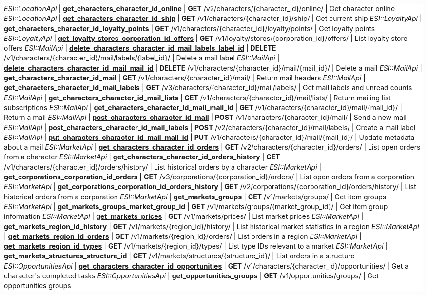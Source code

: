 *ESI::LocationApi* | [**get_characters_character_id_online**](docs/LocationApi.md#get_characters_character_id_online) | **GET** /v2/characters/{character_id}/online/ | Get character online
*ESI::LocationApi* | [**get_characters_character_id_ship**](docs/LocationApi.md#get_characters_character_id_ship) | **GET** /v1/characters/{character_id}/ship/ | Get current ship
*ESI::LoyaltyApi* | [**get_characters_character_id_loyalty_points**](docs/LoyaltyApi.md#get_characters_character_id_loyalty_points) | **GET** /v1/characters/{character_id}/loyalty/points/ | Get loyalty points
*ESI::LoyaltyApi* | [**get_loyalty_stores_corporation_id_offers**](docs/LoyaltyApi.md#get_loyalty_stores_corporation_id_offers) | **GET** /v1/loyalty/stores/{corporation_id}/offers/ | List loyalty store offers
*ESI::MailApi* | [**delete_characters_character_id_mail_labels_label_id**](docs/MailApi.md#delete_characters_character_id_mail_labels_label_id) | **DELETE** /v1/characters/{character_id}/mail/labels/{label_id}/ | Delete a mail label
*ESI::MailApi* | [**delete_characters_character_id_mail_mail_id**](docs/MailApi.md#delete_characters_character_id_mail_mail_id) | **DELETE** /v1/characters/{character_id}/mail/{mail_id}/ | Delete a mail
*ESI::MailApi* | [**get_characters_character_id_mail**](docs/MailApi.md#get_characters_character_id_mail) | **GET** /v1/characters/{character_id}/mail/ | Return mail headers
*ESI::MailApi* | [**get_characters_character_id_mail_labels**](docs/MailApi.md#get_characters_character_id_mail_labels) | **GET** /v3/characters/{character_id}/mail/labels/ | Get mail labels and unread counts
*ESI::MailApi* | [**get_characters_character_id_mail_lists**](docs/MailApi.md#get_characters_character_id_mail_lists) | **GET** /v1/characters/{character_id}/mail/lists/ | Return mailing list subscriptions
*ESI::MailApi* | [**get_characters_character_id_mail_mail_id**](docs/MailApi.md#get_characters_character_id_mail_mail_id) | **GET** /v1/characters/{character_id}/mail/{mail_id}/ | Return a mail
*ESI::MailApi* | [**post_characters_character_id_mail**](docs/MailApi.md#post_characters_character_id_mail) | **POST** /v1/characters/{character_id}/mail/ | Send a new mail
*ESI::MailApi* | [**post_characters_character_id_mail_labels**](docs/MailApi.md#post_characters_character_id_mail_labels) | **POST** /v2/characters/{character_id}/mail/labels/ | Create a mail label
*ESI::MailApi* | [**put_characters_character_id_mail_mail_id**](docs/MailApi.md#put_characters_character_id_mail_mail_id) | **PUT** /v1/characters/{character_id}/mail/{mail_id}/ | Update metadata about a mail
*ESI::MarketApi* | [**get_characters_character_id_orders**](docs/MarketApi.md#get_characters_character_id_orders) | **GET** /v2/characters/{character_id}/orders/ | List open orders from a character
*ESI::MarketApi* | [**get_characters_character_id_orders_history**](docs/MarketApi.md#get_characters_character_id_orders_history) | **GET** /v1/characters/{character_id}/orders/history/ | List historical orders by a character
*ESI::MarketApi* | [**get_corporations_corporation_id_orders**](docs/MarketApi.md#get_corporations_corporation_id_orders) | **GET** /v3/corporations/{corporation_id}/orders/ | List open orders from a corporation
*ESI::MarketApi* | [**get_corporations_corporation_id_orders_history**](docs/MarketApi.md#get_corporations_corporation_id_orders_history) | **GET** /v2/corporations/{corporation_id}/orders/history/ | List historical orders from a corporation
*ESI::MarketApi* | [**get_markets_groups**](docs/MarketApi.md#get_markets_groups) | **GET** /v1/markets/groups/ | Get item groups
*ESI::MarketApi* | [**get_markets_groups_market_group_id**](docs/MarketApi.md#get_markets_groups_market_group_id) | **GET** /v1/markets/groups/{market_group_id}/ | Get item group information
*ESI::MarketApi* | [**get_markets_prices**](docs/MarketApi.md#get_markets_prices) | **GET** /v1/markets/prices/ | List market prices
*ESI::MarketApi* | [**get_markets_region_id_history**](docs/MarketApi.md#get_markets_region_id_history) | **GET** /v1/markets/{region_id}/history/ | List historical market statistics in a region
*ESI::MarketApi* | [**get_markets_region_id_orders**](docs/MarketApi.md#get_markets_region_id_orders) | **GET** /v1/markets/{region_id}/orders/ | List orders in a region
*ESI::MarketApi* | [**get_markets_region_id_types**](docs/MarketApi.md#get_markets_region_id_types) | **GET** /v1/markets/{region_id}/types/ | List type IDs relevant to a market
*ESI::MarketApi* | [**get_markets_structures_structure_id**](docs/MarketApi.md#get_markets_structures_structure_id) | **GET** /v1/markets/structures/{structure_id}/ | List orders in a structure
*ESI::OpportunitiesApi* | [**get_characters_character_id_opportunities**](docs/OpportunitiesApi.md#get_characters_character_id_opportunities) | **GET** /v1/characters/{character_id}/opportunities/ | Get a character's completed tasks
*ESI::OpportunitiesApi* | [**get_opportunities_groups**](docs/OpportunitiesApi.md#get_opportunities_groups) | **GET** /v1/opportunities/groups/ | Get opportunities groups